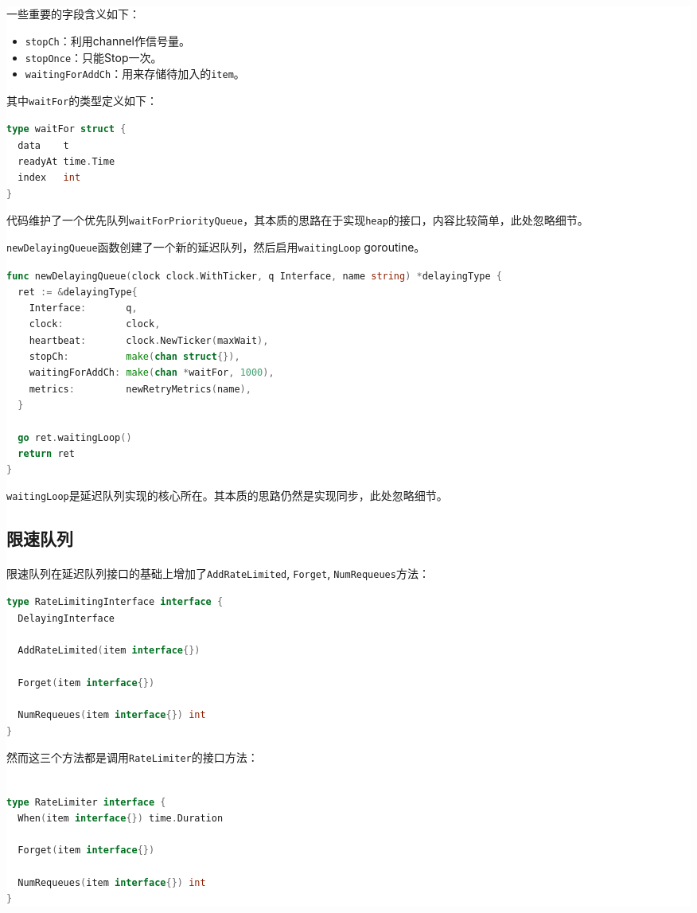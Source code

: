 一些重要的字段含义如下：

+ `stopCh`：利用channel作信号量。
+ `stopOnce`：只能Stop一次。
+ `waitingForAddCh`：用来存储待加入的`item`。

其中`waitFor`的类型定义如下：

```go
type waitFor struct {
  data    t
  readyAt time.Time
  index   int
}
```

代码维护了一个优先队列`waitForPriorityQueue`，其本质的思路在于实现`heap`的接口，内容比较简单，此处忽略细节。

`newDelayingQueue`函数创建了一个新的延迟队列，然后启用`waitingLoop` goroutine。

```go
func newDelayingQueue(clock clock.WithTicker, q Interface, name string) *delayingType {
  ret := &delayingType{
    Interface:       q,
    clock:           clock,
    heartbeat:       clock.NewTicker(maxWait),
    stopCh:          make(chan struct{}),
    waitingForAddCh: make(chan *waitFor, 1000),
    metrics:         newRetryMetrics(name),
  }

  go ret.waitingLoop()
  return ret
}
```

`waitingLoop`是延迟队列实现的核心所在。其本质的思路仍然是实现同步，此处忽略细节。

## 限速队列

限速队列在延迟队列接口的基础上增加了`AddRateLimited`, `Forget`, `NumRequeues`方法：

```go
type RateLimitingInterface interface {
  DelayingInterface

  AddRateLimited(item interface{})

  Forget(item interface{})

  NumRequeues(item interface{}) int
}
```

然而这三个方法都是调用`RateLimiter`的接口方法：

```go

type RateLimiter interface {
  When(item interface{}) time.Duration

  Forget(item interface{})

  NumRequeues(item interface{}) int
}
```
